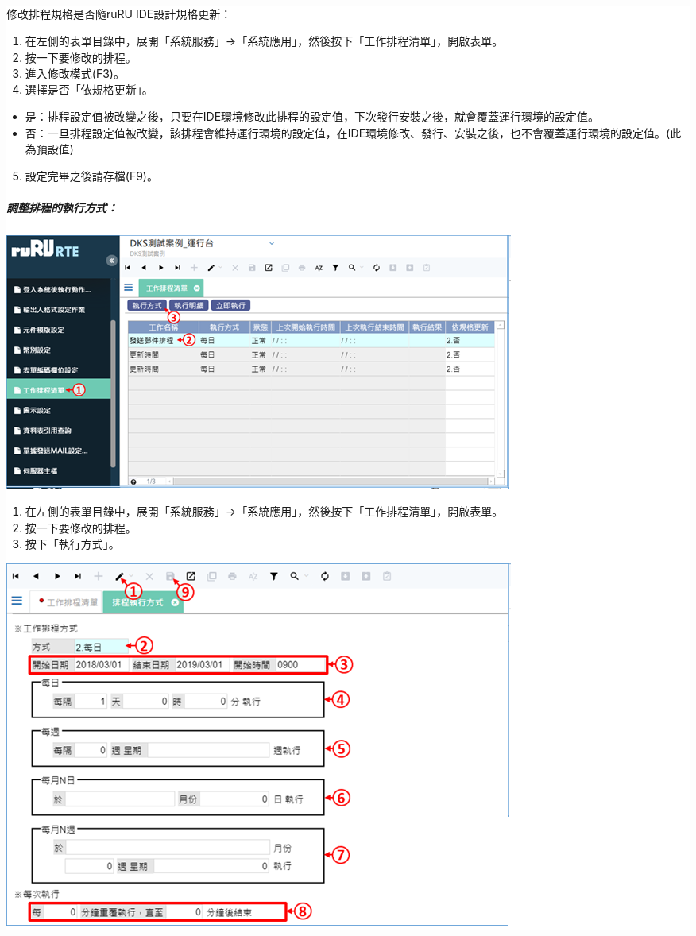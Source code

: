  修改排程規格是否隨ruRU IDE設計規格更新：
1. 在左側的表單目錄中，展開「系統服務」→「系統應用」，然後按下「工作排程清單」，開啟表單。
2. 按一下要修改的排程。
3. 進入修改模式(F3)。
4. 選擇是否「依規格更新」。
  - 是：排程設定值被改變之後，只要在IDE環境修改此排程的設定值，下次發行安裝之後，就會覆蓋運行環境的設定值。
  - 否：一旦排程設定值被改變，該排程會維持運行環境的設定值，在IDE環境修改、發行、安裝之後，也不會覆蓋運行環境的設定值。(此為預設值)
5. 設定完畢之後請存檔(F9)。


##### 調整排程的執行方式：
![](images/UTL-05.1-2.png)

1. 在左側的表單目錄中，展開「系統服務」→「系統應用」，然後按下「工作排程清單」，開啟表單。
2. 按一下要修改的排程。
3. 按下「執行方式」。  

![](images/UTL-05.1-3.png)
